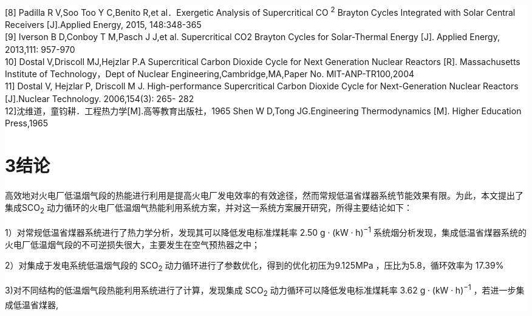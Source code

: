 [8] Padilla R V,Soo Too Y C,Benito R,et al．Exergetic Analysis of Supercritical CO $^ 2$ Brayton Cycles Integrated with Solar Central Receivers [J].Applied Energy, 2015, 148:348-365   
[9] Iverson B D,Conboy T M,Pasch J J,et al. Supercritical CO2 Brayton Cycles for Solar-Thermal Energy [J]. Applied Energy, 2013,111: 957-970   
10] Dostal V,Driscoll MJ,Hejzlar P.A Supercritical Carbon Dioxide Cycle for Next Generation Nuclear Reactors [R]. Massachusetts Institute of Technology，Dept of Nuclear Engineering,Cambridge,MA,Paper No. MIT-ANP-TR100,2004   
11] Dostal V, Hejzlar P, Driscoll M J. High-performance Supercritical Carbon Dioxide Cycle for Next-Generation Nuclear Reactors [J].Nuclear Technology. 2006,154(3): 265- 282   
12]沈维道，童钧耕．工程热力学[M].高等教育出版社，1965 Shen W D,Tong JG.Engineering Thermodynamics [M]. Higher Education Press,1965

# 3结论

高效地对火电厂低温烟气段的热能进行利用是提高火电厂发电效率的有效途径，然而常规低温省煤器系统节能效果有限。为此，本文提出了集成$\mathrm { S C O _ { 2 } }$ 动力循环的火电厂低温烟气热能利用系统方案，并对这一系统方案展开研究，所得主要结论如下：

1）对常规低温省煤器系统进行了热力学分析，发现其可以降低发电标准煤耗率 $2 . 5 0 \mathrm { \ g } { \cdot } ( \mathrm { k W } { \cdot } \mathrm { h } ) ^ { - 1 }$ 系统烟分析发现，集成低温省煤器系统的火电厂低温烟气段的不可逆损失很大，主要发生在空气预热器之中；

2）对集成于发电系统低温烟气段的 $\mathrm { { S C O } _ { 2 } }$ 动力循环进行了参数优化，得到的优化初压为9.125$\mathrm { M P a }$ ，压比为5.8，循环效率为 $1 7 . 3 9 \%$

3)对不同结构的低温烟气段热能利用系统进行了计算，发现集成 $\mathrm { { S C O } _ { 2 } }$ 动力循环可以降低发电标准煤耗率 $3 . 6 2 ~ \mathrm { g \cdot ( k W \cdot h ) ^ { - 1 } }$ ，若进一步集成低温省煤器,
